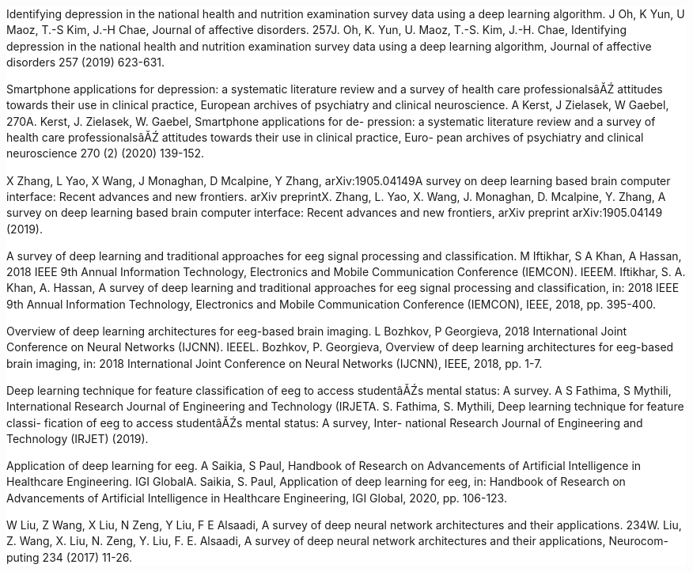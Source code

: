 Identifying depression in the national health and nutrition examination survey data using a deep learning algorithm. J Oh, K Yun, U Maoz, T.-S Kim, J.-H Chae, Journal of affective disorders. 257J. Oh, K. Yun, U. Maoz, T.-S. Kim, J.-H. Chae, Identifying depression in the national health and nutrition examination survey data using a deep learning algorithm, Journal of affective disorders 257 (2019) 623-631.

Smartphone applications for depression: a systematic literature review and a survey of health care professionalsâĂŹ attitudes towards their use in clinical practice, European archives of psychiatry and clinical neuroscience. A Kerst, J Zielasek, W Gaebel, 270A. Kerst, J. Zielasek, W. Gaebel, Smartphone applications for de- pression: a systematic literature review and a survey of health care professionalsâĂŹ attitudes towards their use in clinical practice, Euro- pean archives of psychiatry and clinical neuroscience 270 (2) (2020) 139-152.

X Zhang, L Yao, X Wang, J Monaghan, D Mcalpine, Y Zhang, arXiv:1905.04149A survey on deep learning based brain computer interface: Recent advances and new frontiers. arXiv preprintX. Zhang, L. Yao, X. Wang, J. Monaghan, D. Mcalpine, Y. Zhang, A survey on deep learning based brain computer interface: Recent advances and new frontiers, arXiv preprint arXiv:1905.04149 (2019).

A survey of deep learning and traditional approaches for eeg signal processing and classification. M Iftikhar, S A Khan, A Hassan, 2018 IEEE 9th Annual Information Technology, Electronics and Mobile Communication Conference (IEMCON). IEEEM. Iftikhar, S. A. Khan, A. Hassan, A survey of deep learning and traditional approaches for eeg signal processing and classification, in: 2018 IEEE 9th Annual Information Technology, Electronics and Mobile Communication Conference (IEMCON), IEEE, 2018, pp. 395-400.

Overview of deep learning architectures for eeg-based brain imaging. L Bozhkov, P Georgieva, 2018 International Joint Conference on Neural Networks (IJCNN). IEEEL. Bozhkov, P. Georgieva, Overview of deep learning architectures for eeg-based brain imaging, in: 2018 International Joint Conference on Neural Networks (IJCNN), IEEE, 2018, pp. 1-7.

Deep learning technique for feature classification of eeg to access studentâĂŹs mental status: A survey. A S Fathima, S Mythili, International Research Journal of Engineering and Technology (IRJETA. S. Fathima, S. Mythili, Deep learning technique for feature classi- fication of eeg to access studentâĂŹs mental status: A survey, Inter- national Research Journal of Engineering and Technology (IRJET) (2019).

Application of deep learning for eeg. A Saikia, S Paul, Handbook of Research on Advancements of Artificial Intelligence in Healthcare Engineering. IGI GlobalA. Saikia, S. Paul, Application of deep learning for eeg, in: Handbook of Research on Advancements of Artificial Intelligence in Healthcare Engineering, IGI Global, 2020, pp. 106-123.

W Liu, Z Wang, X Liu, N Zeng, Y Liu, F E Alsaadi, A survey of deep neural network architectures and their applications. 234W. Liu, Z. Wang, X. Liu, N. Zeng, Y. Liu, F. E. Alsaadi, A survey of deep neural network architectures and their applications, Neurocom- puting 234 (2017) 11-26.

